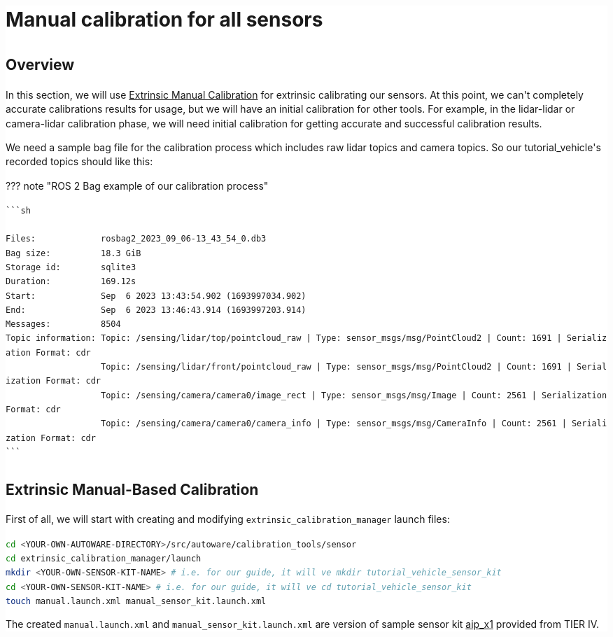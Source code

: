 # Manual calibration for all sensors

## Overview

In this section, we will use [Extrinsic Manual Calibration](https://github.com/tier4/CalibrationTools/blob/tier4/universe/sensor/docs/how_to_extrinsic_manual.md)
for extrinsic calibrating our sensors.
At this point, we can't completely accurate calibrations results for usage,
but we will have an initial calibration for other tools.
For example, in the lidar-lidar or camera-lidar calibration phase,
we will need initial calibration for getting accurate and successful calibration results.

We need a sample bag file for the calibration process
which includes raw lidar topics and camera topics.
So our tutorial_vehicle's recorded topics should like this:

??? note "ROS 2 Bag example of our calibration process"

    ```sh

    Files:             rosbag2_2023_09_06-13_43_54_0.db3
    Bag size:          18.3 GiB
    Storage id:        sqlite3
    Duration:          169.12s
    Start:             Sep  6 2023 13:43:54.902 (1693997034.902)
    End:               Sep  6 2023 13:46:43.914 (1693997203.914)
    Messages:          8504
    Topic information: Topic: /sensing/lidar/top/pointcloud_raw | Type: sensor_msgs/msg/PointCloud2 | Count: 1691 | Serialization Format: cdr
                       Topic: /sensing/lidar/front/pointcloud_raw | Type: sensor_msgs/msg/PointCloud2 | Count: 1691 | Serialization Format: cdr
                       Topic: /sensing/camera/camera0/image_rect | Type: sensor_msgs/msg/Image | Count: 2561 | Serialization Format: cdr
                       Topic: /sensing/camera/camera0/camera_info | Type: sensor_msgs/msg/CameraInfo | Count: 2561 | Serialization Format: cdr
    ```

## Extrinsic Manual-Based Calibration

First of all, we will start with creating and modifying `extrinsic_calibration_manager` launch files:

```bash
cd <YOUR-OWN-AUTOWARE-DIRECTORY>/src/autoware/calibration_tools/sensor
cd extrinsic_calibration_manager/launch
mkdir <YOUR-OWN-SENSOR-KIT-NAME> # i.e. for our guide, it will ve mkdir tutorial_vehicle_sensor_kit
cd <YOUR-OWN-SENSOR-KIT-NAME> # i.e. for our guide, it will ve cd tutorial_vehicle_sensor_kit
touch manual.launch.xml manual_sensor_kit.launch.xml
```

The created `manual.launch.xml` and `manual_sensor_kit.launch.xml` are version of sample sensor kit
[aip_x1](https://github.com/tier4/CalibrationTools/tree/tier4/universe/sensor/extrinsic_calibration_manager/launch/aip_x1)
provided from TIER IV.
